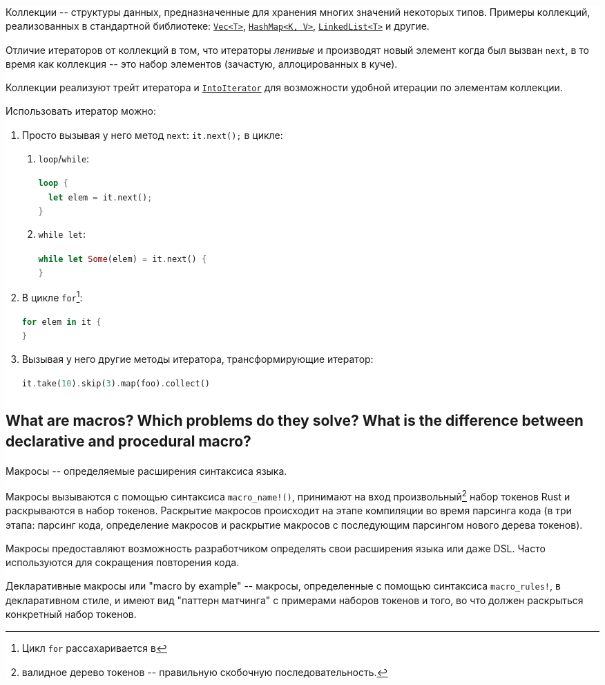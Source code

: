 Коллекции -- структуры данных, предназначенные для хранения многих значений
некоторых типов. Примеры коллекций, реализованных в стандартной библиотеке:
[`Vec<T>`], [`HashMap<K, V>`], [`LinkedList<T>`] и другие.

Отличие итераторов от коллекций в том, что итераторы _ленивые_ и производят
новый элемент когда был вызван `next`, в то время как коллекция -- это набор
элементов (зачастую, аллоцированных в куче).

Коллекции реализуют трейт итератора и [`IntoIterator`] для возможности удобной
итерации по элементам коллекции.

Использовать итератор можно:

1. Просто вызывая у него метод `next`: `it.next();` в цикле:
   1. `loop`/`while`:

      ```rust
      loop {
        let elem = it.next();
      }
      ```

   2. `while let`:

      ```rust
      while let Some(elem) = it.next() {
      }
      ```

2. В цикле `for`[^2]:

    ```rust
    for elem in it {
    }
    ```

3. Вызывая у него другие методы итератора, трансформирующие итератор:

   ```rust
   it.take(10).skip(3).map(foo).collect()
   ```

## What are macros? Which problems do they solve? What is the difference between declarative and procedural macro?

Макросы -- определяемые расширения синтаксиса языка.

Макросы вызываются с помощью синтаксиса `macro_name!()`, принимают на вход
произвольный[^3] набор токенов Rust и раскрываются в набор токенов. Раскрытие
макросов происходит на этапе компиляции во время парсинга кода (в три этапа:
парсинг кода, определение макросов и раскрытие макросов с последующим парсингом
нового дерева токенов).

Макросы предоставляют возможность разработчиком определять свои расширения языка
или даже DSL. Часто используются для сокращения повторения кода.

Декларативные макросы или "macro by example" -- макросы, определенные с помощью
синтаксиса `macro_rules!`, в декларативном стиле, и имеют вид "паттерн матчинга"
с примерами наборов токенов и того, во что должен раскрыться конкретный набор
токенов.


[Cargo]: https://github.com/rust-lang/cargo
[Cargo Book]: https://doc.rust-lang.org/cargo
[Rust]: https://www.rust-lang.org
[Rust Book]: https://doc.rust-lang.org/book
[Rust By Example]: https://doc.rust-lang.org/rust-by-example
[Rust FAQ]: https://www.rust-lang.org/faq.html
[RAII]: https://en.wikipedia.org/wiki/Resource_acquisition_is_initialization
[`Vec<T>`]: https://doc.rust-lang.org/stable/std/vec/struct.Vec.html
[`HashMap<K, V>`]: https://doc.rust-lang.org/stable/std/collections/hash_map/struct.HashMap.html
[`LinkedList<T>`]: https://doc.rust-lang.org/stable/std/collections/struct.LinkedList.html
[`Iterator`]: https://doc.rust-lang.org/stable/std/iter/trait.Iterator.html
[`IntoIterator`]: https://doc.rust-lang.org/stable/std/iter/trait.IntoIterator.html#
[^1]: Кроме случаев использования
[^2]: Цикл `for` рассахаривается в
[^3]: валидное дерево токенов -- правильную скобочную последовательность.